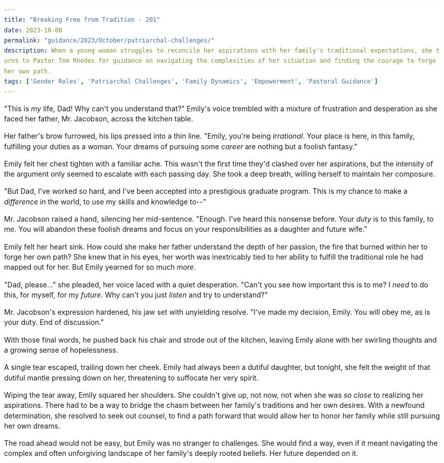 ```yaml
---
title: "Breaking Free from Tradition - 201"
date: 2023-10-08
permalink: "guidance/2023/October/patriarchal-challenges/"
description: When a young woman struggles to reconcile her aspirations with her family's traditional expectations, she turns to Pastor Tom Rhodes for guidance on navigating the complexities of her situation and finding the courage to forge her own path.
tags: ['Gender Roles', 'Patriarchal Challenges', 'Family Dynamics', 'Empowerment', 'Pastoral Guidance']
---
```

"This is _my_ life, Dad! Why can't you understand that?" Emily's voice trembled with a mixture of frustration and desperation as she faced her father, Mr. Jacobson, across the kitchen table.

Her father's brow furrowed, his lips pressed into a thin line. "Emily, you're being _irrational_. Your place is here, in this family, fulfilling your duties as a woman. Your dreams of pursuing some _career_ are nothing but a foolish fantasy."

Emily felt her chest tighten with a familiar ache. This wasn't the first time they'd clashed over her aspirations, but the intensity of the argument only seemed to escalate with each passing day. She took a deep breath, willing herself to maintain her composure.

"But Dad, I've worked so hard, and I've been accepted into a prestigious graduate program. This is my chance to make a _difference_ in the world, to use my skills and knowledge to--"

Mr. Jacobson raised a hand, silencing her mid-sentence. "Enough. I've heard this nonsense before. Your _duty_ is to this family, to _me_. You will abandon these foolish dreams and focus on your responsibilities as a daughter and future wife."

Emily felt her heart sink. How could she make her father understand the depth of her passion, the fire that burned within her to forge her own path? She knew that in his eyes, her worth was inextricably tied to her ability to fulfill the traditional role he had mapped out for her. But Emily yearned for so much _more_.

"Dad, please..." she pleaded, her voice laced with a quiet desperation. "Can't you see how important this is to me? I _need_ to do this, for myself, for my _future_. Why can't you just _listen_ and try to understand?"

Mr. Jacobson's expression hardened, his jaw set with unyielding resolve. "I've made my decision, Emily. You will obey me, as is your duty. End of discussion."

With those final words, he pushed back his chair and strode out of the kitchen, leaving Emily alone with her swirling thoughts and a growing sense of hopelessness.

A single tear escaped, trailing down her cheek. Emily had always been a dutiful daughter, but tonight, she felt the weight of that dutiful mantle pressing down on her, threatening to suffocate her very spirit.

Wiping the tear away, Emily squared her shoulders. She couldn't give up, not now, not when she was _so close_ to realizing her aspirations. There had to be a way to bridge the chasm between her family's traditions and her own desires. With a newfound determination, she resolved to seek out counsel, to find a path forward that would allow her to honor her family while still pursuing her own dreams.

The road ahead would not be easy, but Emily was no stranger to challenges. She would find a way, even if it meant navigating the complex and often unforgiving landscape of her family's deeply rooted beliefs. Her future depended on it.
